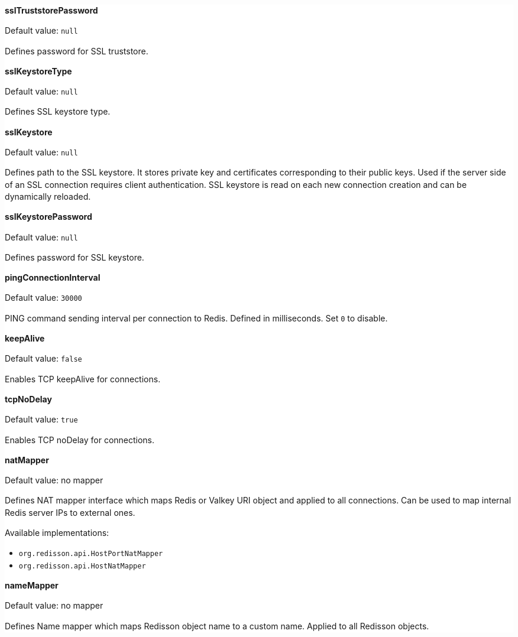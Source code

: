 **sslTruststorePassword**

Default value: `null`

Defines password for SSL truststore.

**sslKeystoreType**

Default value: `null`

Defines SSL keystore type.

**sslKeystore**

Default value: `null`

Defines path to the SSL keystore. It stores private key and certificates corresponding to their public keys. Used if the server side of an SSL connection requires client authentication. SSL keystore is read on each new connection creation and can be dynamically reloaded.

**sslKeystorePassword**

Default value: `null`

Defines password for SSL keystore.

**pingConnectionInterval**

Default value: `30000`

PING command sending interval per connection to Redis. Defined in
milliseconds. Set `0` to disable.

**keepAlive**

Default value: `false`

Enables TCP keepAlive for connections.

**tcpNoDelay**

Default value: `true`

Enables TCP noDelay for connections.

**natMapper**

Default value: no mapper

Defines NAT mapper interface which maps Redis or Valkey URI object and applied to all connections. Can be used to map internal Redis server IPs to external ones. 

Available implementations:  

* `org.redisson.api.HostPortNatMapper`  
* `org.redisson.api.HostNatMapper`  

**nameMapper**

Default value: no mapper

Defines Name mapper which maps Redisson object name to a custom name.
Applied to all Redisson objects.
